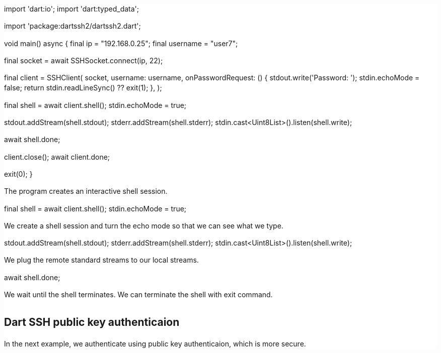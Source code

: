 
import 'dart:io';
import 'dart:typed_data';

import 'package:dartssh2/dartssh2.dart';

void main() async {
  final ip = "192.168.0.25";
  final username = "user7";

  final socket = await SSHSocket.connect(ip, 22);

  final client = SSHClient(
    socket,
    username: username,
    onPasswordRequest: () {
      stdout.write('Password: ');
      stdin.echoMode = false;
      return stdin.readLineSync() ?? exit(1);
    },
  );

  final shell = await client.shell();
  stdin.echoMode = true;

  stdout.addStream(shell.stdout);
  stderr.addStream(shell.stderr);
  stdin.cast&lt;Uint8List&gt;().listen(shell.write);

  await shell.done;

  client.close();
  await client.done;

  exit(0);
}

The program creates an interactive shell session.

final shell = await client.shell();
stdin.echoMode = true;

We create a shell session and turn the echo mode so that we can see what we
type.

stdout.addStream(shell.stdout);
stderr.addStream(shell.stderr);
stdin.cast&lt;Uint8List&gt;().listen(shell.write);

We plug the remote standard streams to our local streams.

await shell.done;

We wait until the shell terminates. We can terminate the shell with
exit command.

## Dart SSH public key authenticaion

In the next example, we authenticate using public key authenticaion, which is 
more secure.
